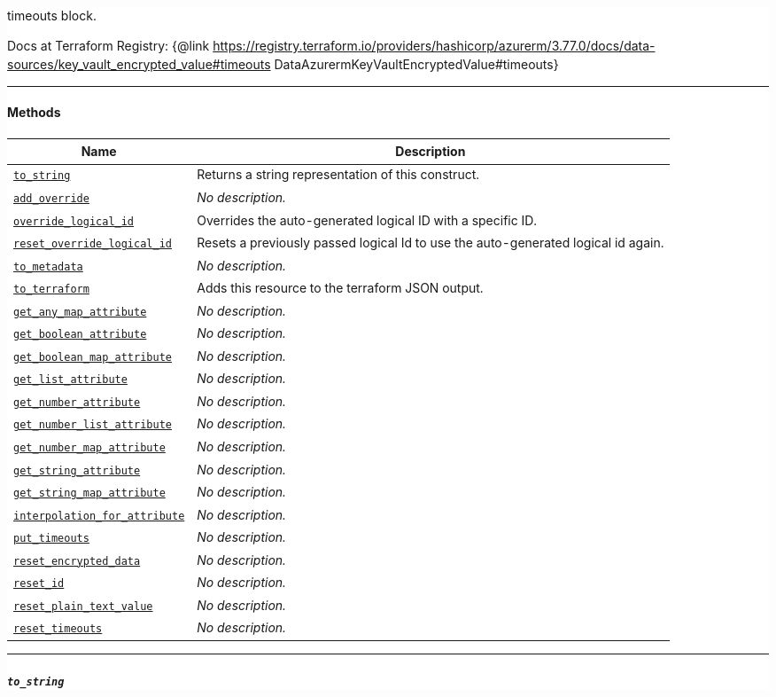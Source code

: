 timeouts block.

Docs at Terraform Registry: {@link https://registry.terraform.io/providers/hashicorp/azurerm/3.77.0/docs/data-sources/key_vault_encrypted_value#timeouts DataAzurermKeyVaultEncryptedValue#timeouts}

---

#### Methods <a name="Methods" id="Methods"></a>

| **Name** | **Description** |
| --- | --- |
| <code><a href="#@cdktf/provider-azurerm.dataAzurermKeyVaultEncryptedValue.DataAzurermKeyVaultEncryptedValue.toString">to_string</a></code> | Returns a string representation of this construct. |
| <code><a href="#@cdktf/provider-azurerm.dataAzurermKeyVaultEncryptedValue.DataAzurermKeyVaultEncryptedValue.addOverride">add_override</a></code> | *No description.* |
| <code><a href="#@cdktf/provider-azurerm.dataAzurermKeyVaultEncryptedValue.DataAzurermKeyVaultEncryptedValue.overrideLogicalId">override_logical_id</a></code> | Overrides the auto-generated logical ID with a specific ID. |
| <code><a href="#@cdktf/provider-azurerm.dataAzurermKeyVaultEncryptedValue.DataAzurermKeyVaultEncryptedValue.resetOverrideLogicalId">reset_override_logical_id</a></code> | Resets a previously passed logical Id to use the auto-generated logical id again. |
| <code><a href="#@cdktf/provider-azurerm.dataAzurermKeyVaultEncryptedValue.DataAzurermKeyVaultEncryptedValue.toMetadata">to_metadata</a></code> | *No description.* |
| <code><a href="#@cdktf/provider-azurerm.dataAzurermKeyVaultEncryptedValue.DataAzurermKeyVaultEncryptedValue.toTerraform">to_terraform</a></code> | Adds this resource to the terraform JSON output. |
| <code><a href="#@cdktf/provider-azurerm.dataAzurermKeyVaultEncryptedValue.DataAzurermKeyVaultEncryptedValue.getAnyMapAttribute">get_any_map_attribute</a></code> | *No description.* |
| <code><a href="#@cdktf/provider-azurerm.dataAzurermKeyVaultEncryptedValue.DataAzurermKeyVaultEncryptedValue.getBooleanAttribute">get_boolean_attribute</a></code> | *No description.* |
| <code><a href="#@cdktf/provider-azurerm.dataAzurermKeyVaultEncryptedValue.DataAzurermKeyVaultEncryptedValue.getBooleanMapAttribute">get_boolean_map_attribute</a></code> | *No description.* |
| <code><a href="#@cdktf/provider-azurerm.dataAzurermKeyVaultEncryptedValue.DataAzurermKeyVaultEncryptedValue.getListAttribute">get_list_attribute</a></code> | *No description.* |
| <code><a href="#@cdktf/provider-azurerm.dataAzurermKeyVaultEncryptedValue.DataAzurermKeyVaultEncryptedValue.getNumberAttribute">get_number_attribute</a></code> | *No description.* |
| <code><a href="#@cdktf/provider-azurerm.dataAzurermKeyVaultEncryptedValue.DataAzurermKeyVaultEncryptedValue.getNumberListAttribute">get_number_list_attribute</a></code> | *No description.* |
| <code><a href="#@cdktf/provider-azurerm.dataAzurermKeyVaultEncryptedValue.DataAzurermKeyVaultEncryptedValue.getNumberMapAttribute">get_number_map_attribute</a></code> | *No description.* |
| <code><a href="#@cdktf/provider-azurerm.dataAzurermKeyVaultEncryptedValue.DataAzurermKeyVaultEncryptedValue.getStringAttribute">get_string_attribute</a></code> | *No description.* |
| <code><a href="#@cdktf/provider-azurerm.dataAzurermKeyVaultEncryptedValue.DataAzurermKeyVaultEncryptedValue.getStringMapAttribute">get_string_map_attribute</a></code> | *No description.* |
| <code><a href="#@cdktf/provider-azurerm.dataAzurermKeyVaultEncryptedValue.DataAzurermKeyVaultEncryptedValue.interpolationForAttribute">interpolation_for_attribute</a></code> | *No description.* |
| <code><a href="#@cdktf/provider-azurerm.dataAzurermKeyVaultEncryptedValue.DataAzurermKeyVaultEncryptedValue.putTimeouts">put_timeouts</a></code> | *No description.* |
| <code><a href="#@cdktf/provider-azurerm.dataAzurermKeyVaultEncryptedValue.DataAzurermKeyVaultEncryptedValue.resetEncryptedData">reset_encrypted_data</a></code> | *No description.* |
| <code><a href="#@cdktf/provider-azurerm.dataAzurermKeyVaultEncryptedValue.DataAzurermKeyVaultEncryptedValue.resetId">reset_id</a></code> | *No description.* |
| <code><a href="#@cdktf/provider-azurerm.dataAzurermKeyVaultEncryptedValue.DataAzurermKeyVaultEncryptedValue.resetPlainTextValue">reset_plain_text_value</a></code> | *No description.* |
| <code><a href="#@cdktf/provider-azurerm.dataAzurermKeyVaultEncryptedValue.DataAzurermKeyVaultEncryptedValue.resetTimeouts">reset_timeouts</a></code> | *No description.* |

---

##### `to_string` <a name="to_string" id="@cdktf/provider-azurerm.dataAzurermKeyVaultEncryptedValue.DataAzurermKeyVaultEncryptedValue.toString"></a>

